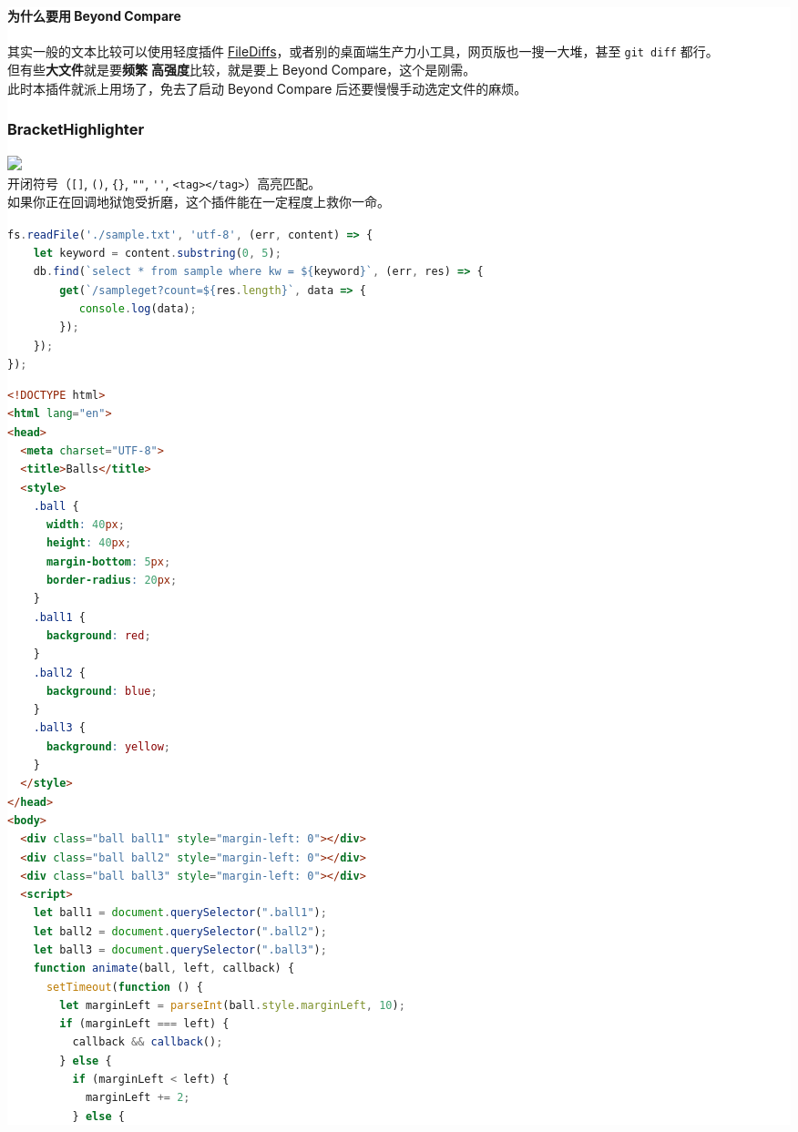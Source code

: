 #### 为什么要用 Beyond Compare
其实一般的文本比较可以使用轻度插件 [FileDiffs](https://packagecontrol.io/packages/FileDiffs)，或者别的桌面端生产力小工具，网页版也一搜一大堆，甚至 `git diff` 都行。  
但有些**大文件**就是要**频繁** **高强度**比较，就是要上 Beyond Compare，这个是刚需。  
此时本插件就派上用场了，免去了启动 Beyond Compare 后还要慢慢手动选定文件的麻烦。  

### BracketHighlighter
[![](https://img.shields.io/badge/BracketHighlighter-v2.29.2-blue)](https://packagecontrol.io/packages/BracketHighlighter)  
开闭符号（`[]`, `()`, `{}`, `""`, `''`, `<tag></tag>`）高亮匹配。  
如果你正在回调地狱饱受折磨，这个插件能在一定程度上救你一命。  

```JavaScript
fs.readFile('./sample.txt', 'utf-8', (err, content) => {
    let keyword = content.substring(0, 5);
    db.find(`select * from sample where kw = ${keyword}`, (err, res) => {
        get(`/sampleget?count=${res.length}`, data => {
           console.log(data);
        });
    });
});
```

```HTML
<!DOCTYPE html>
<html lang="en">
<head>
  <meta charset="UTF-8">
  <title>Balls</title>
  <style>
    .ball {
      width: 40px;
      height: 40px;
      margin-bottom: 5px;
      border-radius: 20px;
    }
    .ball1 {
      background: red;
    }
    .ball2 {
      background: blue;
    }
    .ball3 {
      background: yellow;
    }
  </style>
</head>
<body>
  <div class="ball ball1" style="margin-left: 0"></div>
  <div class="ball ball2" style="margin-left: 0"></div>
  <div class="ball ball3" style="margin-left: 0"></div>
  <script>
    let ball1 = document.querySelector(".ball1");
    let ball2 = document.querySelector(".ball2");
    let ball3 = document.querySelector(".ball3");
    function animate(ball, left, callback) {
      setTimeout(function () {
        let marginLeft = parseInt(ball.style.marginLeft, 10);
        if (marginLeft === left) {
          callback && callback();
        } else {
          if (marginLeft < left) {
            marginLeft += 2;
          } else {
```
